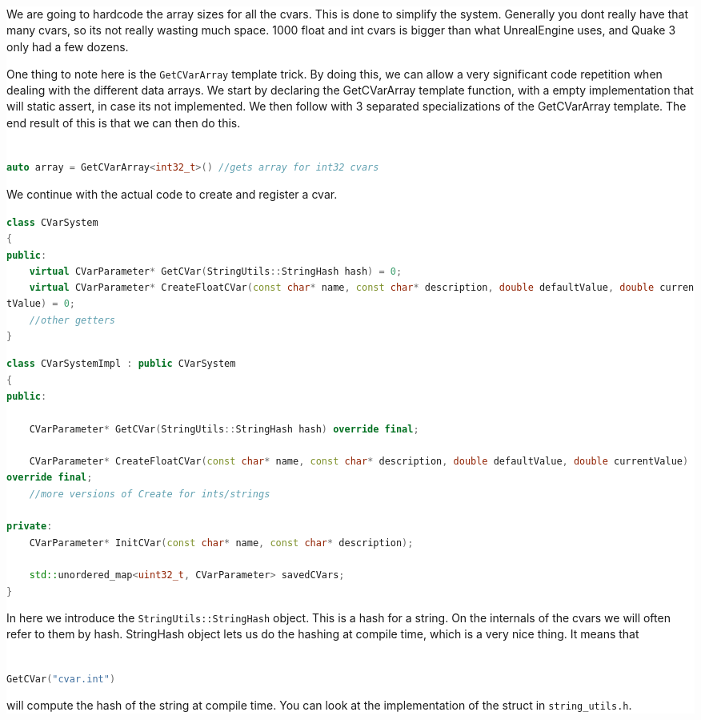 We are going to hardcode the array sizes for all the cvars. This is done to simplify the system. Generally you dont really have that many cvars, so its not really wasting much space. 1000 float and int cvars is bigger than what UnrealEngine uses, and Quake 3 only had a few dozens.

One thing to note here is the `GetCVarArray` template trick. By doing this, we can allow a very significant code repetition when dealing with the different data arrays.
We start by declaring the GetCVarArray template function, with a empty implementation that will static assert, in case its not implemented. We then follow with 3 separated specializations of the GetCVarArray template.
The end result of this is that we can then do this.

```cpp

auto array = GetCVarArray<int32_t>() //gets array for int32 cvars

```

We continue with the actual code to create and register a cvar.
```cpp
class CVarSystem
{
public:
	virtual CVarParameter* GetCVar(StringUtils::StringHash hash) = 0;
	virtual CVarParameter* CreateFloatCVar(const char* name, const char* description, double defaultValue, double currentValue) = 0;
	//other getters
}
```

```cpp
class CVarSystemImpl : public CVarSystem
{
public:

	CVarParameter* GetCVar(StringUtils::StringHash hash) override final;

	CVarParameter* CreateFloatCVar(const char* name, const char* description, double defaultValue, double currentValue) override final;
	//more versions of Create for ints/strings

private:
	CVarParameter* InitCVar(const char* name, const char* description);

	std::unordered_map<uint32_t, CVarParameter> savedCVars;
}
```

In here we introduce the `StringUtils::StringHash` object. This is a hash for a string. On the internals of the cvars we will often refer to them by hash. StringHash object lets us do the hashing at compile time, which is a very nice thing. It means that
```cpp

GetCVar("cvar.int")

```
will compute the hash of the string at compile time.
You can look at the implementation of the struct in `string_utils.h`.
